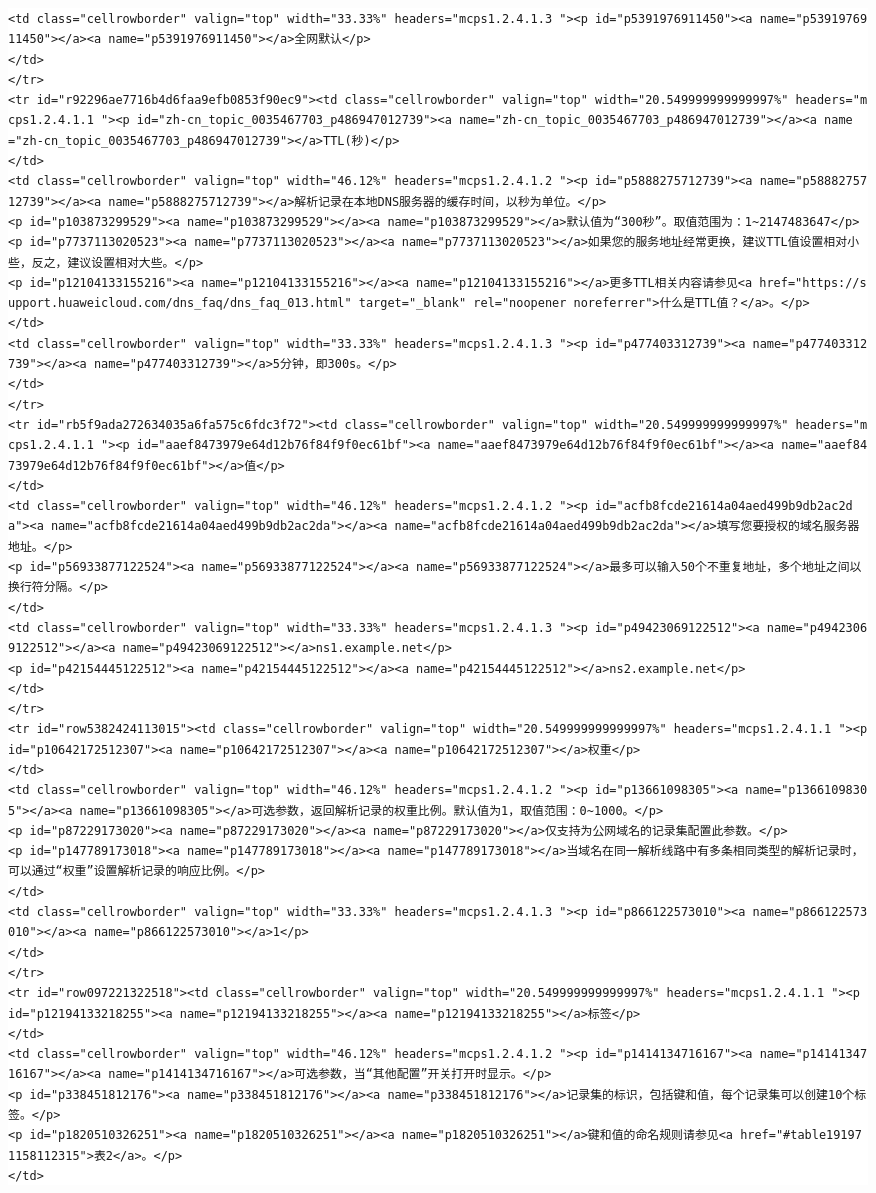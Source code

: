     <td class="cellrowborder" valign="top" width="33.33%" headers="mcps1.2.4.1.3 "><p id="p5391976911450"><a name="p5391976911450"></a><a name="p5391976911450"></a>全网默认</p>
    </td>
    </tr>
    <tr id="r92296ae7716b4d6faa9efb0853f90ec9"><td class="cellrowborder" valign="top" width="20.549999999999997%" headers="mcps1.2.4.1.1 "><p id="zh-cn_topic_0035467703_p486947012739"><a name="zh-cn_topic_0035467703_p486947012739"></a><a name="zh-cn_topic_0035467703_p486947012739"></a>TTL(秒)</p>
    </td>
    <td class="cellrowborder" valign="top" width="46.12%" headers="mcps1.2.4.1.2 "><p id="p5888275712739"><a name="p5888275712739"></a><a name="p5888275712739"></a>解析记录在本地DNS服务器的缓存时间，以秒为单位。</p>
    <p id="p103873299529"><a name="p103873299529"></a><a name="p103873299529"></a>默认值为“300秒”。取值范围为：1~2147483647</p>
    <p id="p7737113020523"><a name="p7737113020523"></a><a name="p7737113020523"></a>如果您的服务地址经常更换，建议TTL值设置相对小些，反之，建议设置相对大些。</p>
    <p id="p12104133155216"><a name="p12104133155216"></a><a name="p12104133155216"></a>更多TTL相关内容请参见<a href="https://support.huaweicloud.com/dns_faq/dns_faq_013.html" target="_blank" rel="noopener noreferrer">什么是TTL值？</a>。</p>
    </td>
    <td class="cellrowborder" valign="top" width="33.33%" headers="mcps1.2.4.1.3 "><p id="p477403312739"><a name="p477403312739"></a><a name="p477403312739"></a>5分钟，即300s。</p>
    </td>
    </tr>
    <tr id="rb5f9ada272634035a6fa575c6fdc3f72"><td class="cellrowborder" valign="top" width="20.549999999999997%" headers="mcps1.2.4.1.1 "><p id="aaef8473979e64d12b76f84f9f0ec61bf"><a name="aaef8473979e64d12b76f84f9f0ec61bf"></a><a name="aaef8473979e64d12b76f84f9f0ec61bf"></a>值</p>
    </td>
    <td class="cellrowborder" valign="top" width="46.12%" headers="mcps1.2.4.1.2 "><p id="acfb8fcde21614a04aed499b9db2ac2da"><a name="acfb8fcde21614a04aed499b9db2ac2da"></a><a name="acfb8fcde21614a04aed499b9db2ac2da"></a>填写您要授权的域名服务器地址。</p>
    <p id="p56933877122524"><a name="p56933877122524"></a><a name="p56933877122524"></a>最多可以输入50个不重复地址，多个地址之间以换行符分隔。</p>
    </td>
    <td class="cellrowborder" valign="top" width="33.33%" headers="mcps1.2.4.1.3 "><p id="p49423069122512"><a name="p49423069122512"></a><a name="p49423069122512"></a>ns1.example.net</p>
    <p id="p42154445122512"><a name="p42154445122512"></a><a name="p42154445122512"></a>ns2.example.net</p>
    </td>
    </tr>
    <tr id="row5382424113015"><td class="cellrowborder" valign="top" width="20.549999999999997%" headers="mcps1.2.4.1.1 "><p id="p10642172512307"><a name="p10642172512307"></a><a name="p10642172512307"></a>权重</p>
    </td>
    <td class="cellrowborder" valign="top" width="46.12%" headers="mcps1.2.4.1.2 "><p id="p13661098305"><a name="p13661098305"></a><a name="p13661098305"></a>可选参数，返回解析记录的权重比例。默认值为1，取值范围：0~1000。</p>
    <p id="p87229173020"><a name="p87229173020"></a><a name="p87229173020"></a>仅支持为公网域名的记录集配置此参数。</p>
    <p id="p147789173018"><a name="p147789173018"></a><a name="p147789173018"></a>当域名在同一解析线路中有多条相同类型的解析记录时，可以通过“权重”设置解析记录的响应比例。</p>
    </td>
    <td class="cellrowborder" valign="top" width="33.33%" headers="mcps1.2.4.1.3 "><p id="p866122573010"><a name="p866122573010"></a><a name="p866122573010"></a>1</p>
    </td>
    </tr>
    <tr id="row097221322518"><td class="cellrowborder" valign="top" width="20.549999999999997%" headers="mcps1.2.4.1.1 "><p id="p12194133218255"><a name="p12194133218255"></a><a name="p12194133218255"></a>标签</p>
    </td>
    <td class="cellrowborder" valign="top" width="46.12%" headers="mcps1.2.4.1.2 "><p id="p1414134716167"><a name="p1414134716167"></a><a name="p1414134716167"></a>可选参数，当“其他配置”开关打开时显示。</p>
    <p id="p338451812176"><a name="p338451812176"></a><a name="p338451812176"></a>记录集的标识，包括键和值，每个记录集可以创建10个标签。</p>
    <p id="p1820510326251"><a name="p1820510326251"></a><a name="p1820510326251"></a>键和值的命名规则请参见<a href="#table191971158112315">表2</a>。</p>
    </td>
